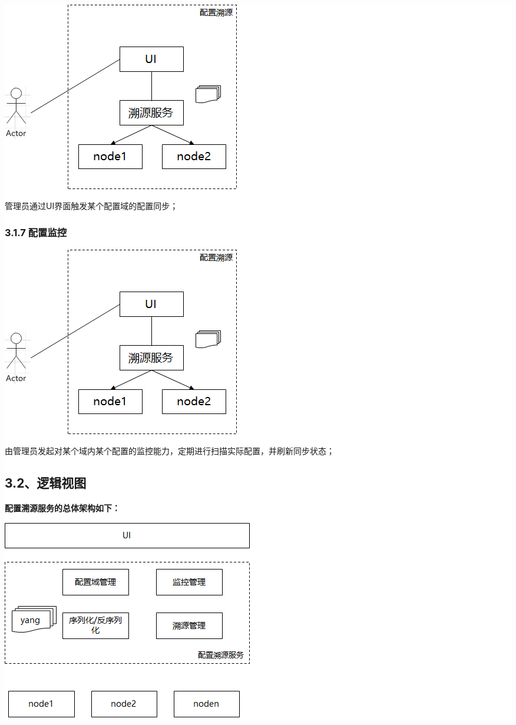 ![check](pic/check.png)

管理员通过UI界面触发某个配置域的配置同步；

### 3.1.7 配置监控

![check](pic/check.png)

由管理员发起对某个域内某个配置的监控能力，定期进行扫描实际配置，并刷新同步状态；

## 3.2、逻辑视图

**配置溯源服务的总体架构如下：**

![arch](pic/arch.png)
